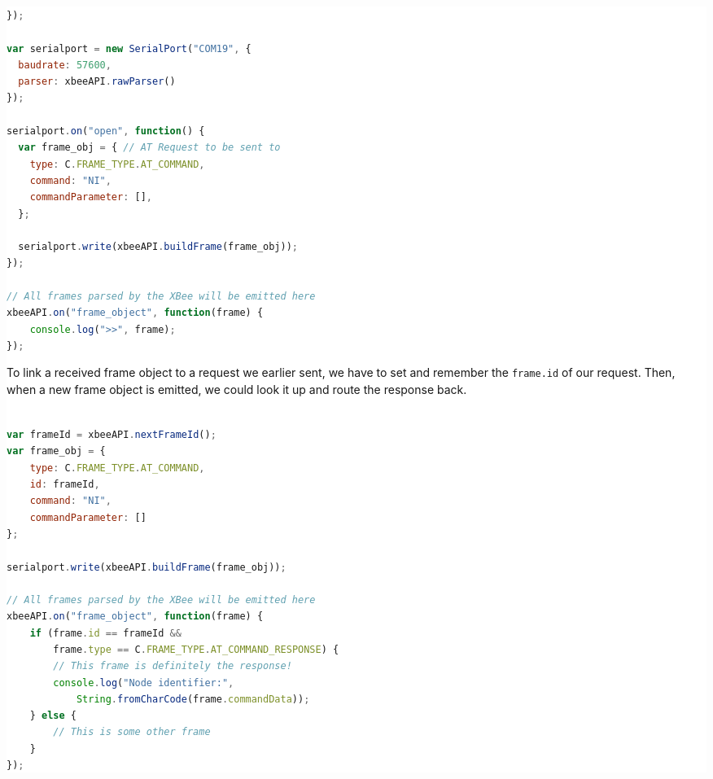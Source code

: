 ```javascript
});

var serialport = new SerialPort("COM19", {
  baudrate: 57600,
  parser: xbeeAPI.rawParser()
});

serialport.on("open", function() {
  var frame_obj = { // AT Request to be sent to 
    type: C.FRAME_TYPE.AT_COMMAND,
    command: "NI",
    commandParameter: [],
  };

  serialport.write(xbeeAPI.buildFrame(frame_obj));
});

// All frames parsed by the XBee will be emitted here
xbeeAPI.on("frame_object", function(frame) {
	console.log(">>", frame);
});
```

To link a received frame object to a request we earlier sent, we have to set and remember the `frame.id` of our request. Then, when a new frame object is emitted, we could look it up and route the response back.

```javascript

var frameId = xbeeAPI.nextFrameId();
var frame_obj = {
	type: C.FRAME_TYPE.AT_COMMAND,
	id: frameId,
	command: "NI",
	commandParameter: []
};

serialport.write(xbeeAPI.buildFrame(frame_obj));

// All frames parsed by the XBee will be emitted here
xbeeAPI.on("frame_object", function(frame) {
	if (frame.id == frameId &&
	    frame.type == C.FRAME_TYPE.AT_COMMAND_RESPONSE) {
		// This frame is definitely the response!
		console.log("Node identifier:",
			String.fromCharCode(frame.commandData));
	} else {
		// This is some other frame
	}
});
```

